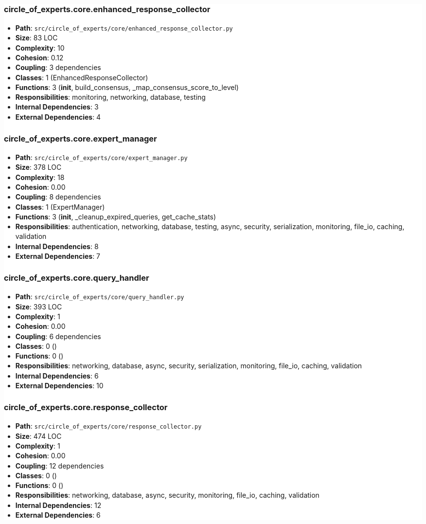 ### circle_of_experts.core.enhanced_response_collector
- **Path**: `src/circle_of_experts/core/enhanced_response_collector.py`
- **Size**: 83 LOC
- **Complexity**: 10
- **Cohesion**: 0.12
- **Coupling**: 3 dependencies
- **Classes**: 1 (EnhancedResponseCollector)
- **Functions**: 3 (__init__, build_consensus, _map_consensus_score_to_level)
- **Responsibilities**: monitoring, networking, database, testing
- **Internal Dependencies**: 3
- **External Dependencies**: 4

### circle_of_experts.core.expert_manager
- **Path**: `src/circle_of_experts/core/expert_manager.py`
- **Size**: 378 LOC
- **Complexity**: 18
- **Cohesion**: 0.00
- **Coupling**: 8 dependencies
- **Classes**: 1 (ExpertManager)
- **Functions**: 3 (__init__, _cleanup_expired_queries, get_cache_stats)
- **Responsibilities**: authentication, networking, database, testing, async, security, serialization, monitoring, file_io, caching, validation
- **Internal Dependencies**: 8
- **External Dependencies**: 7

### circle_of_experts.core.query_handler
- **Path**: `src/circle_of_experts/core/query_handler.py`
- **Size**: 393 LOC
- **Complexity**: 1
- **Cohesion**: 0.00
- **Coupling**: 6 dependencies
- **Classes**: 0 ()
- **Functions**: 0 ()
- **Responsibilities**: networking, database, async, security, serialization, monitoring, file_io, caching, validation
- **Internal Dependencies**: 6
- **External Dependencies**: 10

### circle_of_experts.core.response_collector
- **Path**: `src/circle_of_experts/core/response_collector.py`
- **Size**: 474 LOC
- **Complexity**: 1
- **Cohesion**: 0.00
- **Coupling**: 12 dependencies
- **Classes**: 0 ()
- **Functions**: 0 ()
- **Responsibilities**: networking, database, async, security, monitoring, file_io, caching, validation
- **Internal Dependencies**: 12
- **External Dependencies**: 6
